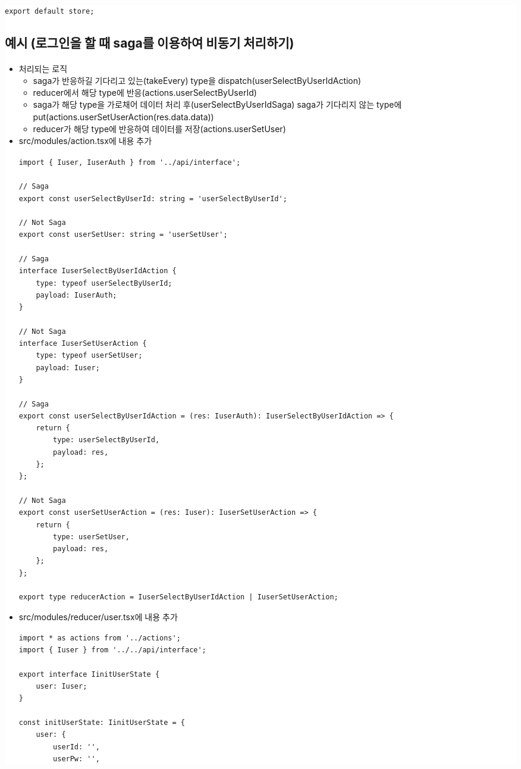   ```
  export default store;
  ```
## 예시 (로그인을 할 때 saga를 이용하여 비동기 처리하기)
* 처리되는 로직
  * saga가 반응하길 기다리고 있는(takeEvery) type을 dispatch(userSelectByUserIdAction)
  * reducer에서 해당 type에 반응(actions.userSelectByUserId)
  * saga가 해당 type을 가로채어 데이터 처리 후(userSelectByUserIdSaga) saga가 기다리지 않는 type에 put(actions.userSetUserAction(res.data.data))
  * reducer가 해당 type에 반응하여 데이터를 저장(actions.userSetUser)
* src/modules/action.tsx에 내용 추가
  ```
  import { Iuser, IuserAuth } from '../api/interface';

  // Saga
  export const userSelectByUserId: string = 'userSelectByUserId';

  // Not Saga
  export const userSetUser: string = 'userSetUser';

  // Saga
  interface IuserSelectByUserIdAction {
      type: typeof userSelectByUserId;
      payload: IuserAuth;
  }

  // Not Saga
  interface IuserSetUserAction {
      type: typeof userSetUser;
      payload: Iuser;
  }

  // Saga
  export const userSelectByUserIdAction = (res: IuserAuth): IuserSelectByUserIdAction => {
      return {
          type: userSelectByUserId,
          payload: res,
      };
  };

  // Not Saga
  export const userSetUserAction = (res: Iuser): IuserSetUserAction => {
      return {
          type: userSetUser,
          payload: res,
      };
  };

  export type reducerAction = IuserSelectByUserIdAction | IuserSetUserAction;
  ```
* src/modules/reducer/user.tsx에 내용 추가
  ```
  import * as actions from '../actions';
  import { Iuser } from '../../api/interface';

  export interface IinitUserState {
      user: Iuser;
  }

  const initUserState: IinitUserState = {
      user: {
          userId: '',
          userPw: '',
  ```